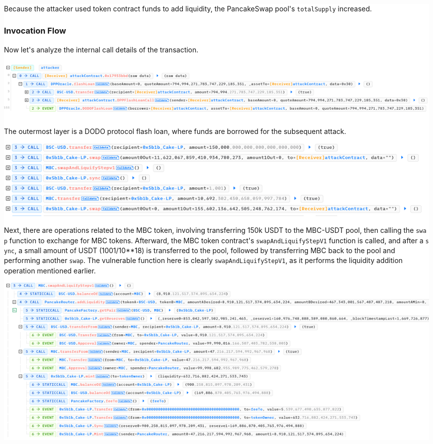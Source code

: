 Because the attacker used token contract funds to add liquidity, the PancakeSwap pool's `totalSupply` increased.

### Invocation Flow

Now let's analyze the internal call details of the transaction.

![Invocation Flow](../image/221129_MBC.assets/1144.png)

The outermost layer is a DODO protocol flash loan, where funds are borrowed for the subsequent attack.

![Invocation Flow](../image/221129_MBC.assets/1317.png)

Next, there are operations related to the MBC token, involving transferring 150k USDT to the MBC-USDT pool, then calling the `swap` function to exchange for MBC tokens. Afterward, the MBC token contract's `swapAndLiquifyStepV1` function is called, and after a `sync`, a small amount of USDT (1001/10**18) is transferred to the pool, followed by transferring MBC back to the pool and performing another `swap`. The vulnerable function here is clearly `swapAndLiquifyStepV1`, as it performs the liquidity addition operation mentioned earlier.

![Invocation Flow](../image/221129_MBC.assets/2221.png)
